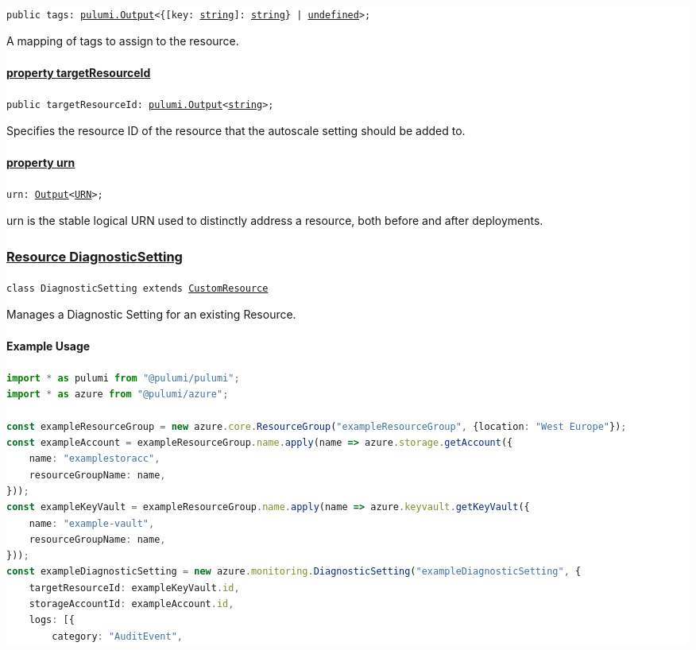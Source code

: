 <pre class="highlight"><code><span class='kd'>public </span>tags: <a href='/docs/reference/pkg/nodejs/pulumi/pulumi/#Output'>pulumi.Output</a>&lt;{[key: <span class='kd'><a href='https://developer.mozilla.org/en-US/docs/Web/JavaScript/Reference/Global_Objects/String'>string</a></span>]: <span class='kd'><a href='https://developer.mozilla.org/en-US/docs/Web/JavaScript/Reference/Global_Objects/String'>string</a></span>} | <span class='kd'><a href='https://developer.mozilla.org/en-US/docs/Web/JavaScript/Reference/Global_Objects/undefined'>undefined</a></span>&gt;;</code></pre>

A mapping of tags to assign to the resource.

<h4 class="pdoc-member-header" id="AutoscaleSetting-targetResourceId">
<a class="pdoc-child-name" href="https://github.com/pulumi/pulumi-azure/blob/389b9d2c106e6ab264d2820b1729d61ac832ff9a/sdk/nodejs/monitoring/autoscaleSetting.ts#L299">property <b>targetResourceId</b></a>
</h4>

<pre class="highlight"><code><span class='kd'>public </span>targetResourceId: <a href='/docs/reference/pkg/nodejs/pulumi/pulumi/#Output'>pulumi.Output</a>&lt;<span class='kd'><a href='https://developer.mozilla.org/en-US/docs/Web/JavaScript/Reference/Global_Objects/String'>string</a></span>&gt;;</code></pre>

Specifies the resource ID of the resource that the autoscale setting should be added to.

<h4 class="pdoc-member-header" id="AutoscaleSetting-urn">
<a class="pdoc-child-name" href="https://github.com/pulumi/pulumi-azure/blob/389b9d2c106e6ab264d2820b1729d61ac832ff9a/sdk/nodejs/monitoring/autoscaleSetting.ts#L240">property <b>urn</b></a>
</h4>

<pre class="highlight"><code><span class='kd'></span>urn: <a href='/docs/reference/pkg/nodejs/pulumi/pulumi/#Output'>Output</a>&lt;<a href='/docs/reference/pkg/nodejs/pulumi/pulumi/#URN'>URN</a>&gt;;</code></pre>

urn is the stable logical URN used to distinctly address a resource, both before and after
deployments.

<h3 class="pdoc-module-header" id="DiagnosticSetting" data-link-title="DiagnosticSetting">
    <a href="https://github.com/pulumi/pulumi-azure/blob/389b9d2c106e6ab264d2820b1729d61ac832ff9a/sdk/nodejs/monitoring/diagnosticSetting.ts#L53">
        Resource <strong>DiagnosticSetting</strong>
    </a>
</h3>

<pre class="highlight"><code><span class='kr'>class</span> <span class='nx'>DiagnosticSetting</span> <span class='kr'>extends</span> <a href='/docs/reference/pkg/nodejs/pulumi/pulumi/#CustomResource'>CustomResource</a></code></pre>

Manages a Diagnostic Setting for an existing Resource.

#### Example Usage

```typescript
import * as pulumi from "@pulumi/pulumi";
import * as azure from "@pulumi/azure";

const exampleResourceGroup = new azure.core.ResourceGroup("exampleResourceGroup", {location: "West Europe"});
const exampleAccount = exampleResourceGroup.name.apply(name => azure.storage.getAccount({
    name: "examplestoracc",
    resourceGroupName: name,
}));
const exampleKeyVault = exampleResourceGroup.name.apply(name => azure.keyvault.getKeyVault({
    name: "example-vault",
    resourceGroupName: name,
}));
const exampleDiagnosticSetting = new azure.monitoring.DiagnosticSetting("exampleDiagnosticSetting", {
    targetResourceId: exampleKeyVault.id,
    storageAccountId: exampleAccount.id,
    logs: [{
        category: "AuditEvent",
```